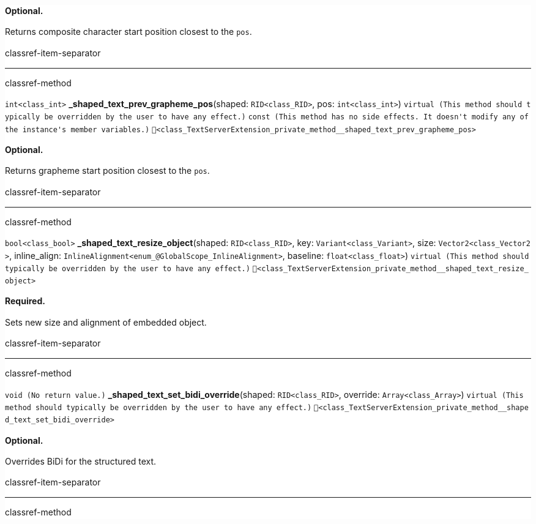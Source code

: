 **Optional.**

Returns composite character start position closest to the `pos`.

classref-item-separator

------------------------------------------------------------------------

classref-method

`int<class_int>` **\_shaped\_text\_prev\_grapheme\_pos**(shaped:
`RID<class_RID>`, pos: `int<class_int>`)
`virtual (This method should typically be overridden by the user to have any effect.)`
`const (This method has no side effects. It doesn't modify any of the instance's member variables.)`
`🔗<class_TextServerExtension_private_method__shaped_text_prev_grapheme_pos>`

**Optional.**

Returns grapheme start position closest to the `pos`.

classref-item-separator

------------------------------------------------------------------------

classref-method

`bool<class_bool>` **\_shaped\_text\_resize\_object**(shaped:
`RID<class_RID>`, key: `Variant<class_Variant>`, size:
`Vector2<class_Vector2>`, inline\_align:
`InlineAlignment<enum_@GlobalScope_InlineAlignment>`, baseline:
`float<class_float>`)
`virtual (This method should typically be overridden by the user to have any effect.)`
`🔗<class_TextServerExtension_private_method__shaped_text_resize_object>`

**Required.**

Sets new size and alignment of embedded object.

classref-item-separator

------------------------------------------------------------------------

classref-method

`void (No return value.)`
**\_shaped\_text\_set\_bidi\_override**(shaped: `RID<class_RID>`,
override: `Array<class_Array>`)
`virtual (This method should typically be overridden by the user to have any effect.)`
`🔗<class_TextServerExtension_private_method__shaped_text_set_bidi_override>`

**Optional.**

Overrides BiDi for the structured text.

classref-item-separator

------------------------------------------------------------------------

classref-method
